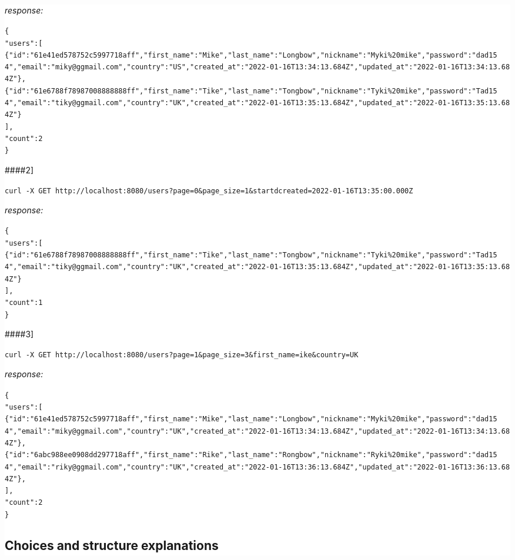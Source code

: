 _response:_
```
{
"users":[
{"id":"61e41ed578752c5997718aff","first_name":"Mike","last_name":"Longbow","nickname":"Myki%20mike","password":"dad154","email":"miky@ggmail.com","country":"US","created_at":"2022-01-16T13:34:13.684Z","updated_at":"2022-01-16T13:34:13.684Z"},
{"id":"61e6788f78987008888888ff","first_name":"Tike","last_name":"Tongbow","nickname":"Tyki%20mike","password":"Tad154","email":"tiky@ggmail.com","country":"UK","created_at":"2022-01-16T13:35:13.684Z","updated_at":"2022-01-16T13:35:13.684Z"}
],
"count":2
}
```


####2]
```
curl -X GET http://localhost:8080/users?page=0&page_size=1&startdcreated=2022-01-16T13:35:00.000Z
```

_response:_
```
{
"users":[
{"id":"61e6788f78987008888888ff","first_name":"Tike","last_name":"Tongbow","nickname":"Tyki%20mike","password":"Tad154","email":"tiky@ggmail.com","country":"UK","created_at":"2022-01-16T13:35:13.684Z","updated_at":"2022-01-16T13:35:13.684Z"}
],
"count":1
}
```


####3]
```
curl -X GET http://localhost:8080/users?page=1&page_size=3&first_name=ike&country=UK
```

_response:_
```
{
"users":[
{"id":"61e41ed578752c5997718aff","first_name":"Mike","last_name":"Longbow","nickname":"Myki%20mike","password":"dad154","email":"miky@ggmail.com","country":"UK","created_at":"2022-01-16T13:34:13.684Z","updated_at":"2022-01-16T13:34:13.684Z"},
{"id":"6abc988ee0908dd297718aff","first_name":"Rike","last_name":"Rongbow","nickname":"Ryki%20mike","password":"dad154","email":"riky@ggmail.com","country":"UK","created_at":"2022-01-16T13:36:13.684Z","updated_at":"2022-01-16T13:36:13.684Z"},
],
"count":2
}
```

## Choices and structure explanations
